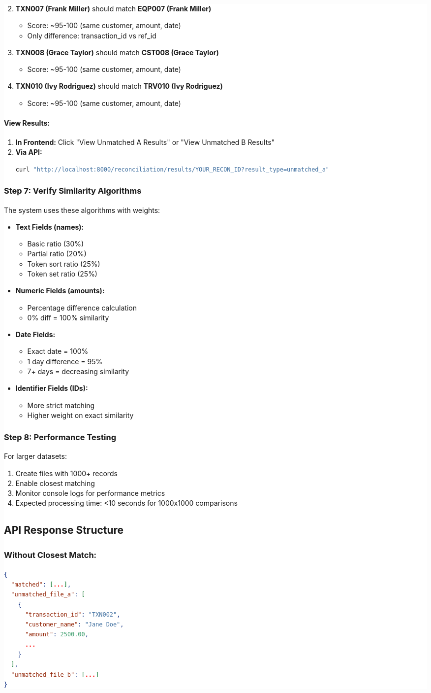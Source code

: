 2. **TXN007 (Frank Miller)** should match **EQP007 (Frank Miller)**
   - Score: ~95-100 (same customer, amount, date)
   - Only difference: transaction_id vs ref_id

3. **TXN008 (Grace Taylor)** should match **CST008 (Grace Taylor)**
   - Score: ~95-100 (same customer, amount, date)

4. **TXN010 (Ivy Rodriguez)** should match **TRV010 (Ivy Rodriguez)**
   - Score: ~95-100 (same customer, amount, date)

#### View Results:
1. **In Frontend:** Click "View Unmatched A Results" or "View Unmatched B Results"
2. **Via API:** 
   ```bash
   curl "http://localhost:8000/reconciliation/results/YOUR_RECON_ID?result_type=unmatched_a"
   ```

### Step 7: Verify Similarity Algorithms

The system uses these algorithms with weights:
- **Text Fields (names):**
  - Basic ratio (30%)
  - Partial ratio (20%) 
  - Token sort ratio (25%)
  - Token set ratio (25%)

- **Numeric Fields (amounts):**
  - Percentage difference calculation
  - 0% diff = 100% similarity

- **Date Fields:**
  - Exact date = 100%
  - 1 day difference = 95%
  - 7+ days = decreasing similarity

- **Identifier Fields (IDs):**
  - More strict matching
  - Higher weight on exact similarity

### Step 8: Performance Testing

For larger datasets:
1. Create files with 1000+ records
2. Enable closest matching
3. Monitor console logs for performance metrics
4. Expected processing time: <10 seconds for 1000x1000 comparisons

## API Response Structure

### Without Closest Match:
```json
{
  "matched": [...],
  "unmatched_file_a": [
    {
      "transaction_id": "TXN002",
      "customer_name": "Jane Doe",
      "amount": 2500.00,
      ...
    }
  ],
  "unmatched_file_b": [...]
}
```
